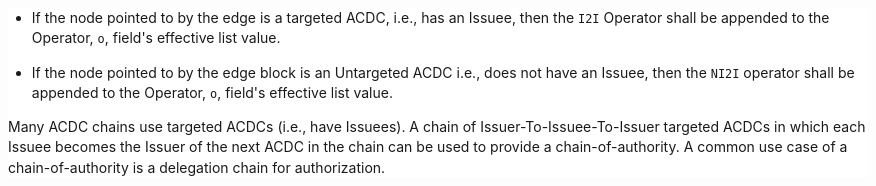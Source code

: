 - If the node pointed to by the edge is a targeted ACDC, i.e., has an Issuee, then the  `I2I` Operator shall be appended to the Operator, `o`, field's effective list value.

- If the node pointed to by the edge block is an Untargeted ACDC i.e., does not have an Issuee, then the `NI2I` operator shall be appended to the Operator, `o`, field's effective list value.


Many ACDC chains use targeted ACDCs (i.e., have Issuees). A chain of Issuer-To-Issuee-To-Issuer targeted ACDCs in which each Issuee becomes the Issuer of the next ACDC in the chain can be used to provide a chain-of-authority. A common use case of a chain-of-authority is a delegation chain for authorization.

